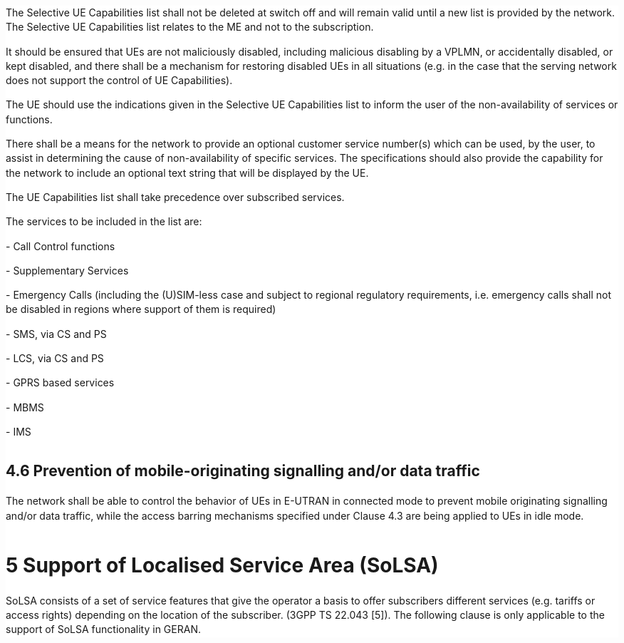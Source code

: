 The Selective UE Capabilities list shall not be deleted at switch off
and will remain valid until a new list is provided by the network. The
Selective UE Capabilities list relates to the ME and not to the
subscription.

It should be ensured that UEs are not maliciously disabled, including
malicious disabling by a VPLMN, or accidentally disabled, or kept
disabled, and there shall be a mechanism for restoring disabled UEs in
all situations (e.g. in the case that the serving network does not
support the control of UE Capabilities).

The UE should use the indications given in the Selective UE Capabilities
list to inform the user of the non-availability of services or
functions.

There shall be a means for the network to provide an optional customer
service number(s) which can be used, by the user, to assist in
determining the cause of non-availability of specific services. The
specifications should also provide the capability for the network to
include an optional text string that will be displayed by the UE.

The UE Capabilities list shall take precedence over subscribed services.

The services to be included in the list are:

\- Call Control functions

\- Supplementary Services

\- Emergency Calls (including the (U)SIM-less case and subject to
regional regulatory requirements, i.e. emergency calls shall not be
disabled in regions where support of them is required)

\- SMS, via CS and PS

\- LCS, via CS and PS

\- GPRS based services

\- MBMS

\- IMS

4.6 Prevention of mobile-originating signalling and/or data traffic
-------------------------------------------------------------------

The network shall be able to control the behavior of UEs in E-UTRAN in
connected mode to prevent mobile originating signalling and/or data
traffic, while the access barring mechanisms specified under Clause 4.3
are being applied to UEs in idle mode.

5 Support of Localised Service Area (SoLSA)
===========================================

SoLSA consists of a set of service features that give the operator a
basis to offer subscribers different services (e.g. tariffs or access
rights) depending on the location of the subscriber. (3GPP TS 22.043
\[5\]). The following clause is only applicable to the support of SoLSA
functionality in GERAN.
